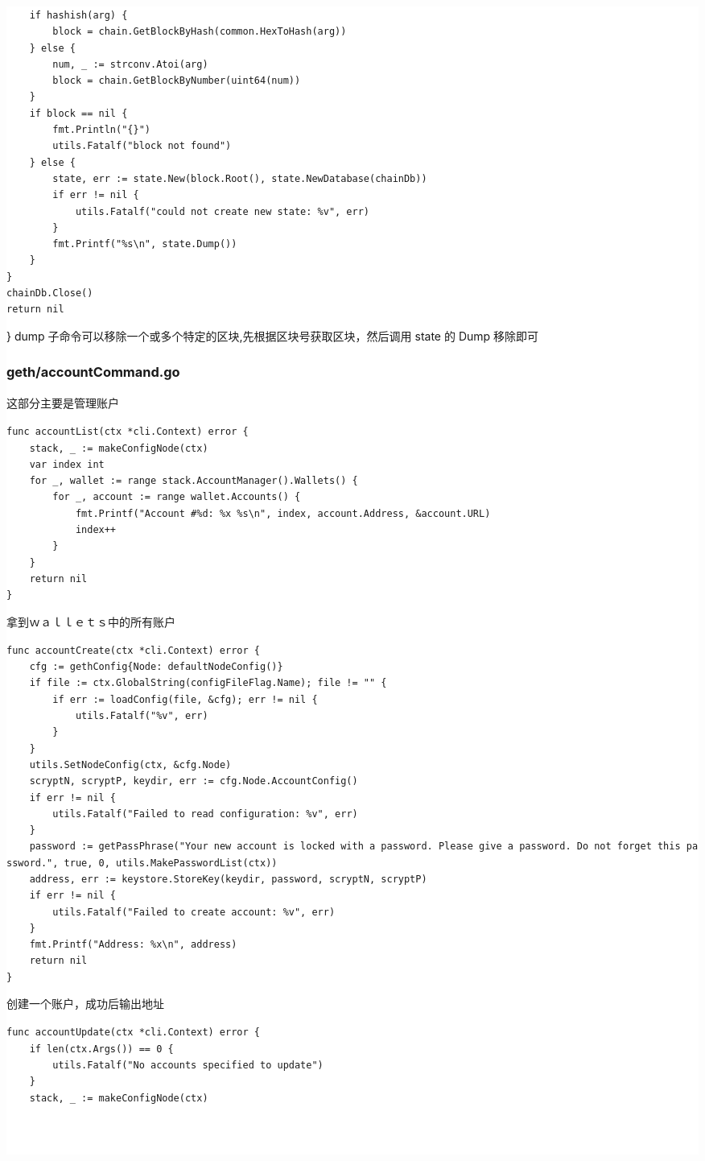 		if hashish(arg) {
			block = chain.GetBlockByHash(common.HexToHash(arg))
		} else {
			num, _ := strconv.Atoi(arg)
			block = chain.GetBlockByNumber(uint64(num))
		}
		if block == nil {
			fmt.Println("{}")
			utils.Fatalf("block not found")
		} else {
			state, err := state.New(block.Root(), state.NewDatabase(chainDb))
			if err != nil {
				utils.Fatalf("could not create new state: %v", err)
			}
			fmt.Printf("%s\n", state.Dump())
		}
	}
	chainDb.Close()
	return nil
}</code></pre>
dump 子命令可以移除一个或多个特定的区块,先根据区块号获取区块，然后调用 state 的 Dump 移除即可

### geth/accountCommand.go
这部分主要是管理账户
<pre><code>func accountList(ctx *cli.Context) error {
	stack, _ := makeConfigNode(ctx)
	var index int
	for _, wallet := range stack.AccountManager().Wallets() {
		for _, account := range wallet.Accounts() {
			fmt.Printf("Account #%d: %x %s\n", index, account.Address, &account.URL)
			index++
		}
	}
	return nil
}</code></pre>
拿到ｗａｌｌｅｔｓ中的所有账户
<pre><code>func accountCreate(ctx *cli.Context) error {
	cfg := gethConfig{Node: defaultNodeConfig()}
	if file := ctx.GlobalString(configFileFlag.Name); file != "" {
		if err := loadConfig(file, &cfg); err != nil {
			utils.Fatalf("%v", err)
		}
	}
	utils.SetNodeConfig(ctx, &cfg.Node)
	scryptN, scryptP, keydir, err := cfg.Node.AccountConfig()
	if err != nil {
		utils.Fatalf("Failed to read configuration: %v", err)
	}
	password := getPassPhrase("Your new account is locked with a password. Please give a password. Do not forget this password.", true, 0, utils.MakePasswordList(ctx))
	address, err := keystore.StoreKey(keydir, password, scryptN, scryptP)
	if err != nil {
		utils.Fatalf("Failed to create account: %v", err)
	}
	fmt.Printf("Address: %x\n", address)
	return nil
}</code></pre>
创建一个账户，成功后输出地址
<pre><code>func accountUpdate(ctx *cli.Context) error {
	if len(ctx.Args()) == 0 {
		utils.Fatalf("No accounts specified to update")
	}
	stack, _ := makeConfigNode(ctx)